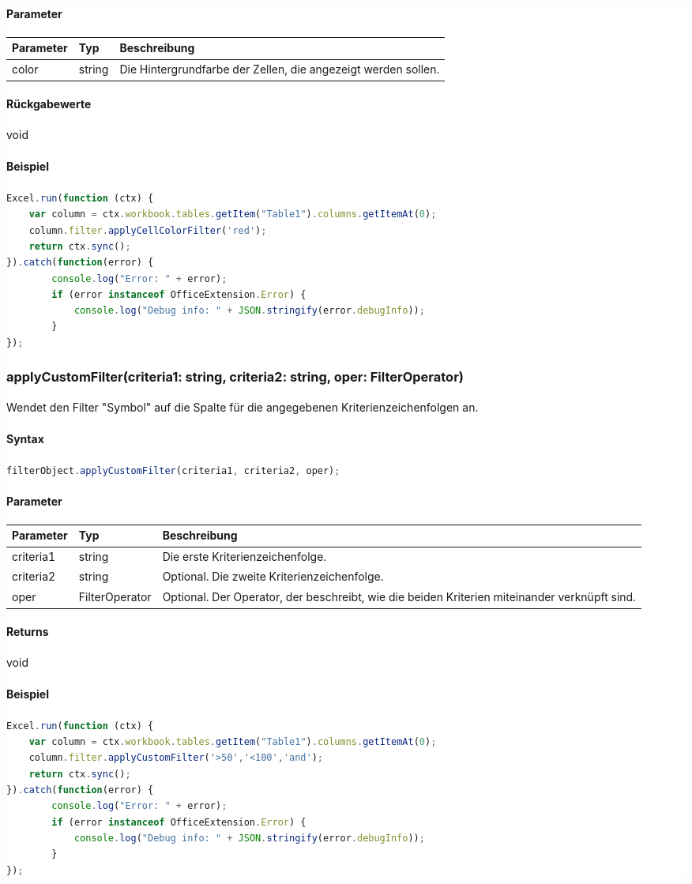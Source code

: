 #### Parameter
| Parameter    | Typ   |Beschreibung|
|:---------------|:--------|:----------|
|color|string|Die Hintergrundfarbe der Zellen, die angezeigt werden sollen.|

#### Rückgabewerte 
void

#### Beispiel
```js
Excel.run(function (ctx) { 
    var column = ctx.workbook.tables.getItem("Table1").columns.getItemAt(0);
    column.filter.applyCellColorFilter('red');
    return ctx.sync(); 
}).catch(function(error) {
        console.log("Error: " + error);
        if (error instanceof OfficeExtension.Error) {
            console.log("Debug info: " + JSON.stringify(error.debugInfo));
        }
});
```

### applyCustomFilter(criteria1: string, criteria2: string, oper: FilterOperator)
Wendet den Filter "Symbol" auf die Spalte für die angegebenen Kriterienzeichenfolgen an.

#### Syntax
```js
filterObject.applyCustomFilter(criteria1, criteria2, oper);
```

#### Parameter
| Parameter    | Typ   |Beschreibung|
|:---------------|:--------|:----------|
|criteria1|string|Die erste Kriterienzeichenfolge.|
|criteria2|string|Optional. Die zweite Kriterienzeichenfolge.|
|oper|FilterOperator|Optional. Der Operator, der beschreibt, wie die beiden Kriterien miteinander verknüpft sind.|

#### Returns
void


#### Beispiel
```js
Excel.run(function (ctx) { 
    var column = ctx.workbook.tables.getItem("Table1").columns.getItemAt(0);
    column.filter.applyCustomFilter('>50','<100','and');
    return ctx.sync(); 
}).catch(function(error) {
        console.log("Error: " + error);
        if (error instanceof OfficeExtension.Error) {
            console.log("Debug info: " + JSON.stringify(error.debugInfo));
        }
});
```
